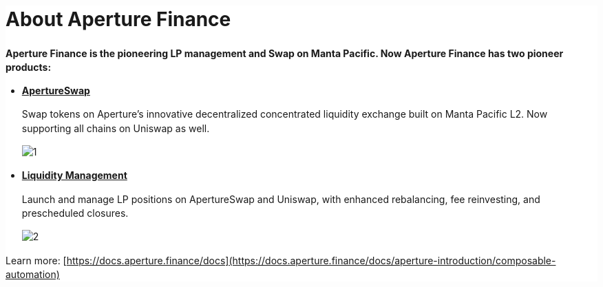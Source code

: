 # About **Aperture Finance**

**Aperture Finance is the pioneering LP management and Swap on Manta Pacific. Now Aperture Finance has two pioneer products:**

- **[ApertureSwap](https://app.aperture.finance/swap)**

    Swap tokens on Aperture’s innovative decentralized concentrated liquidity exchange built on Manta Pacific L2. Now supporting all chains on Uniswap as well.

   <div style={{textAlign: 'center'}}>
    <img alt="1" src="/img/guides/Aperture/1.png" width="90%"/>
   </div>

- **[Liquidity Management](https://app.aperture.finance/liquidity-management)**

    Launch and manage LP positions on ApertureSwap and Uniswap, with enhanced rebalancing, fee reinvesting, and prescheduled closures.

   <div style={{textAlign: 'center'}}>
    <img alt="2" src="/img/guides/Aperture/2.png" width="90%"/>
   </div>


Learn more: [https://docs.aperture.finance/docs](https://docs.aperture.finance/docs/aperture-introduction/composable-automation)